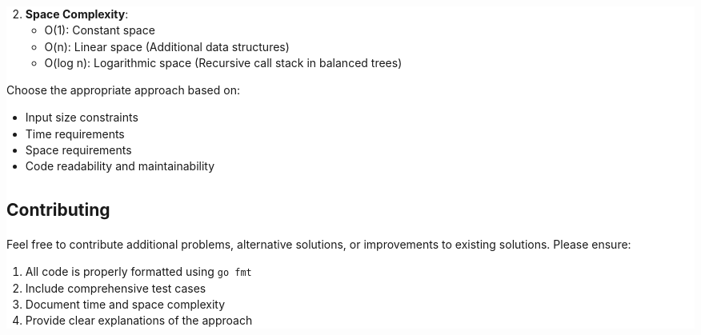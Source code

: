 2. **Space Complexity**:
   - O(1): Constant space
   - O(n): Linear space (Additional data structures)
   - O(log n): Logarithmic space (Recursive call stack in balanced trees)

Choose the appropriate approach based on:
- Input size constraints
- Time requirements
- Space requirements
- Code readability and maintainability

## Contributing

Feel free to contribute additional problems, alternative solutions, or improvements to existing solutions. Please ensure:

1. All code is properly formatted using `go fmt`
2. Include comprehensive test cases
3. Document time and space complexity
4. Provide clear explanations of the approach